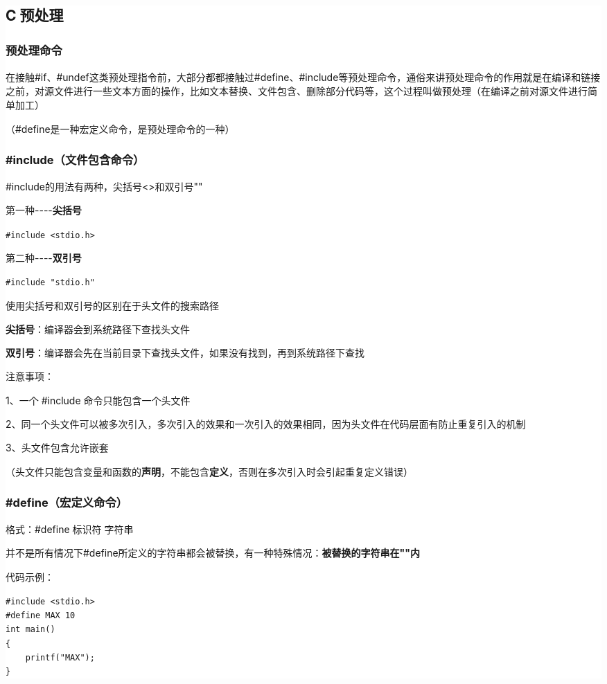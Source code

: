 ## C 预处理


### 预处理命令

在接触#if、#undef这类预处理指令前，大部分都都接触过#define、#include等预处理命令，通俗来讲预处理命令的作用就是在编译和链接之前，对源文件进行一些文本方面的操作，比如文本替换、文件包含、删除部分代码等，这个过程叫做预处理（在编译之前对源文件进行简单加工）

（#define是一种宏定义命令，是预处理命令的一种）

### #include（文件包含命令）

\#include的用法有两种，尖括号<>和双引号""

第一种----**尖括号**

```
#include <stdio.h>
```

 第二种----**双引号**

```
#include "stdio.h"
```

使用尖括号和双引号的区别在于头文件的搜索路径

**尖括号**：编译器会到系统路径下查找头文件

**双引号**：编译器会先在当前目录下查找头文件，如果没有找到，再到系统路径下查找

注意事项：

1、一个 #include 命令只能包含一个头文件

2、同一个头文件可以被多次引入，多次引入的效果和一次引入的效果相同，因为头文件在代码层面有防止重复引入的机制

3、头文件包含允许嵌套

（头文件只能包含变量和函数的**声明**，不能包含**定义**，否则在多次引入时会引起重复定义错误） 

 

### #define（宏定义命令）

格式：#define 标识符 字符串 

并不是所有情况下#define所定义的字符串都会被替换，有一种特殊情况：**被替换的字符串在""内**

代码示例：

```
#include <stdio.h>
#define MAX 10
int main()
{
    printf("MAX");
}
```

